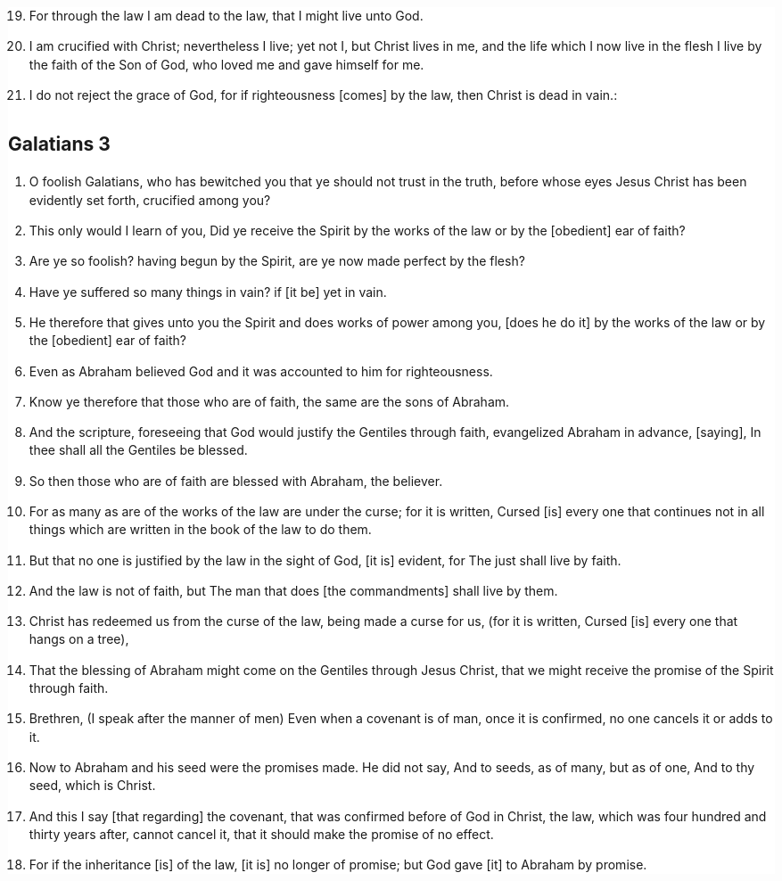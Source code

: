 19. For through the law I am dead to the law, that I might live unto God.

20. I am crucified with Christ; nevertheless I live; yet not I, but Christ lives in me, and the life which I now live in the flesh I live by the faith of the Son of God, who loved me and gave himself for me.

21. I do not reject the grace of God, for if righteousness [comes] by the law, then Christ is dead in vain.:

## Galatians 3

1. O foolish Galatians, who has bewitched you that ye should not trust in the truth, before whose eyes Jesus Christ has been evidently set forth, crucified among you?

2. This only would I learn of you, Did ye receive the Spirit by the works of the law or by the [obedient] ear of faith?

3. Are ye so foolish? having begun by the Spirit, are ye now made perfect by the flesh?

4. Have ye suffered so many things in vain? if [it be] yet in vain.

5. He therefore that gives unto you the Spirit and does works of power among you, [does he do it] by the works of the law or by the [obedient] ear of faith?

6. Even as Abraham believed God and it was accounted to him for righteousness.

7. Know ye therefore that those who are of faith, the same are the sons of Abraham.

8. And the scripture, foreseeing that God would justify the Gentiles through faith, evangelized Abraham in advance, [saying], In thee shall all the Gentiles be blessed.

9. So then those who are of faith are blessed with Abraham, the believer.

10. For as many as are of the works of the law are under the curse; for it is written, Cursed [is] every one that continues not in all things which are written in the book of the law to do them.

11. But that no one is justified by the law in the sight of God, [it is] evident, for The just shall live by faith.

12. And the law is not of faith, but The man that does [the commandments] shall live by them.

13. Christ has redeemed us from the curse of the law, being made a curse for us, (for it is written, Cursed [is] every one that hangs on a tree),

14. That the blessing of Abraham might come on the Gentiles through Jesus Christ, that we might receive the promise of the Spirit through faith.

15. Brethren, (I speak after the manner of men) Even when a covenant is of man, once it is confirmed, no one cancels it or adds to it.

16. Now to Abraham and his seed were the promises made. He did not say, And to seeds, as of many, but as of one, And to thy seed, which is Christ.

17. And this I say [that regarding] the covenant, that was confirmed before of God in Christ, the law, which was four hundred and thirty years after, cannot cancel it, that it should make the promise of no effect.

18. For if the inheritance [is] of the law, [it is] no longer of promise; but God gave [it] to Abraham by promise.
